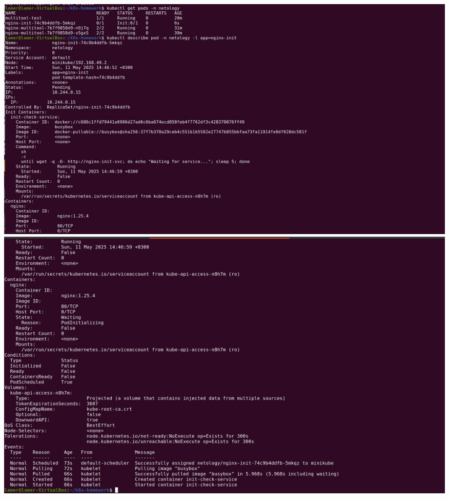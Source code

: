 ![img 10](https://github.com/ysatii/kuber-homeworks1.3/blob/main/img/img10.jpg)
![img 11](https://github.com/ysatii/kuber-homeworks1.3/blob/main/img/img11.jpg)

